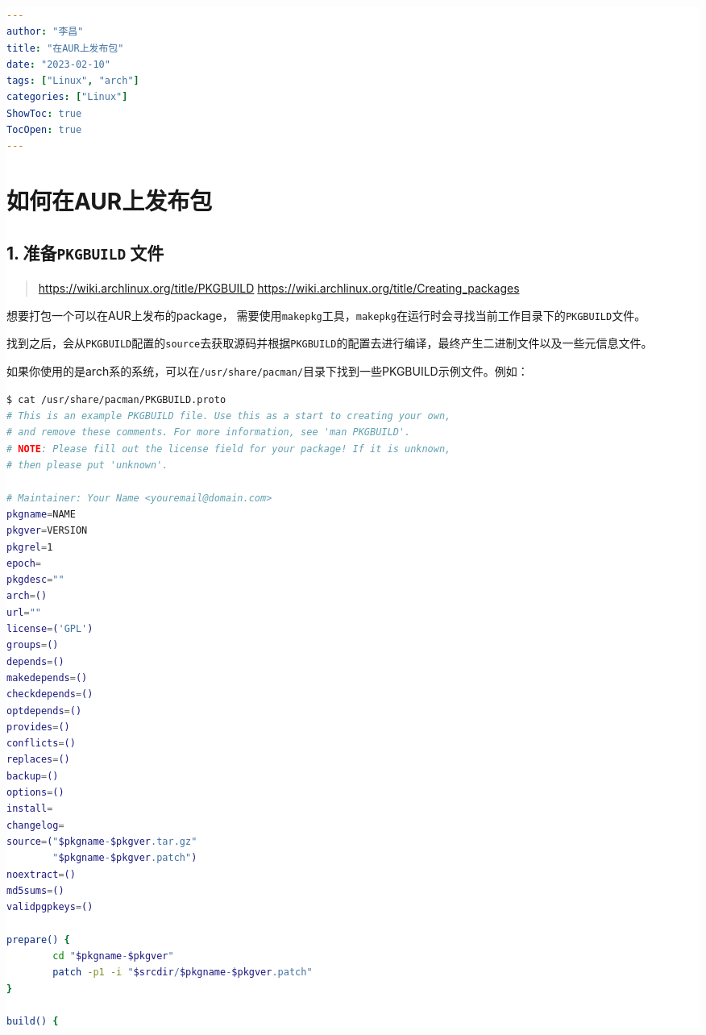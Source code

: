 ```yaml
---
author: "李昌"
title: "在AUR上发布包"
date: "2023-02-10"
tags: ["Linux", "arch"]
categories: ["Linux"]
ShowToc: true
TocOpen: true
---
```


# 如何在AUR上发布包

## 1. 准备`PKGBUILD` 文件

> https://wiki.archlinux.org/title/PKGBUILD
> https://wiki.archlinux.org/title/Creating_packages

想要打包一个可以在AUR上发布的package， 需要使用`makepkg`工具，`makepkg`在运行时会寻找当前工作目录下的`PKGBUILD`文件。

找到之后，会从`PKGBUILD`配置的`source`去获取源码并根据`PKGBUILD`的配置去进行编译，最终产生二进制文件以及一些元信息文件。

如果你使用的是arch系的系统，可以在`/usr/share/pacman/`目录下找到一些PKGBUILD示例文件。例如：
```bash
$ cat /usr/share/pacman/PKGBUILD.proto
# This is an example PKGBUILD file. Use this as a start to creating your own,
# and remove these comments. For more information, see 'man PKGBUILD'.
# NOTE: Please fill out the license field for your package! If it is unknown,
# then please put 'unknown'.

# Maintainer: Your Name <youremail@domain.com>
pkgname=NAME
pkgver=VERSION
pkgrel=1
epoch=
pkgdesc=""
arch=()
url=""
license=('GPL')
groups=()
depends=()
makedepends=()
checkdepends=()
optdepends=()
provides=()
conflicts=()
replaces=()
backup=()
options=()
install=
changelog=
source=("$pkgname-$pkgver.tar.gz"
        "$pkgname-$pkgver.patch")
noextract=()
md5sums=()
validpgpkeys=()

prepare() {
        cd "$pkgname-$pkgver"
        patch -p1 -i "$srcdir/$pkgname-$pkgver.patch"
}

build() {
```